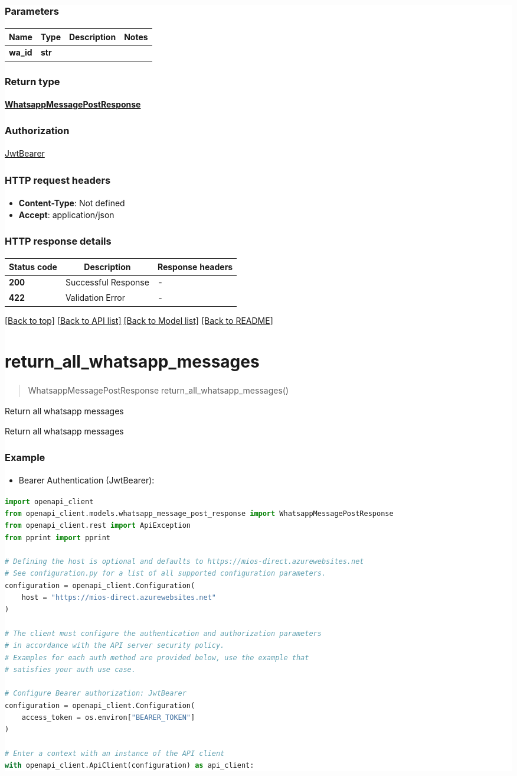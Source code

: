 

### Parameters


Name | Type | Description  | Notes
------------- | ------------- | ------------- | -------------
 **wa_id** | **str**|  | 

### Return type

[**WhatsappMessagePostResponse**](WhatsappMessagePostResponse.md)

### Authorization

[JwtBearer](../README.md#JwtBearer)

### HTTP request headers

 - **Content-Type**: Not defined
 - **Accept**: application/json

### HTTP response details

| Status code | Description | Response headers |
|-------------|-------------|------------------|
**200** | Successful Response |  -  |
**422** | Validation Error |  -  |

[[Back to top]](#) [[Back to API list]](../README.md#documentation-for-api-endpoints) [[Back to Model list]](../README.md#documentation-for-models) [[Back to README]](../README.md)

# **return_all_whatsapp_messages**
> WhatsappMessagePostResponse return_all_whatsapp_messages()

Return all whatsapp messages

Return all whatsapp messages

### Example

* Bearer Authentication (JwtBearer):

```python
import openapi_client
from openapi_client.models.whatsapp_message_post_response import WhatsappMessagePostResponse
from openapi_client.rest import ApiException
from pprint import pprint

# Defining the host is optional and defaults to https://mios-direct.azurewebsites.net
# See configuration.py for a list of all supported configuration parameters.
configuration = openapi_client.Configuration(
    host = "https://mios-direct.azurewebsites.net"
)

# The client must configure the authentication and authorization parameters
# in accordance with the API server security policy.
# Examples for each auth method are provided below, use the example that
# satisfies your auth use case.

# Configure Bearer authorization: JwtBearer
configuration = openapi_client.Configuration(
    access_token = os.environ["BEARER_TOKEN"]
)

# Enter a context with an instance of the API client
with openapi_client.ApiClient(configuration) as api_client:
```